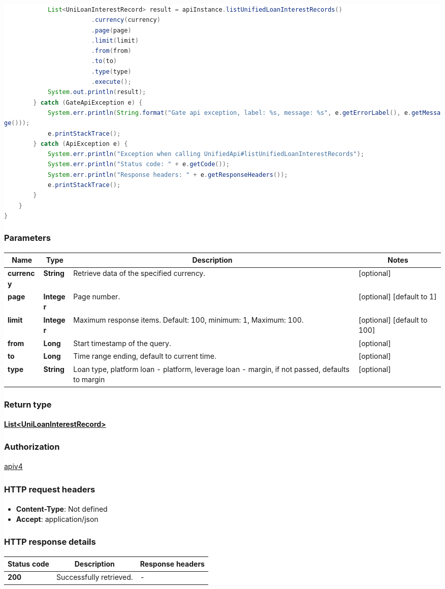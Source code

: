 ```java
            List<UniLoanInterestRecord> result = apiInstance.listUnifiedLoanInterestRecords()
                        .currency(currency)
                        .page(page)
                        .limit(limit)
                        .from(from)
                        .to(to)
                        .type(type)
                        .execute();
            System.out.println(result);
        } catch (GateApiException e) {
            System.err.println(String.format("Gate api exception, label: %s, message: %s", e.getErrorLabel(), e.getMessage()));
            e.printStackTrace();
        } catch (ApiException e) {
            System.err.println("Exception when calling UnifiedApi#listUnifiedLoanInterestRecords");
            System.err.println("Status code: " + e.getCode());
            System.err.println("Response headers: " + e.getResponseHeaders());
            e.printStackTrace();
        }
    }
}
```

### Parameters

Name | Type | Description  | Notes
------------- | ------------- | ------------- | -------------
 **currency** | **String**| Retrieve data of the specified currency. | [optional]
 **page** | **Integer**| Page number. | [optional] [default to 1]
 **limit** | **Integer**| Maximum response items. Default: 100, minimum: 1, Maximum: 100. | [optional] [default to 100]
 **from** | **Long**| Start timestamp of the query. | [optional]
 **to** | **Long**| Time range ending, default to current time. | [optional]
 **type** | **String**| Loan type, platform loan - platform, leverage loan - margin, if not passed, defaults to margin | [optional]

### Return type

[**List&lt;UniLoanInterestRecord&gt;**](UniLoanInterestRecord.md)

### Authorization

[apiv4](../README.md#apiv4)

### HTTP request headers

 - **Content-Type**: Not defined
 - **Accept**: application/json

### HTTP response details
| Status code | Description | Response headers |
|-------------|-------------|------------------|
**200** | Successfully retrieved. |  -  |
